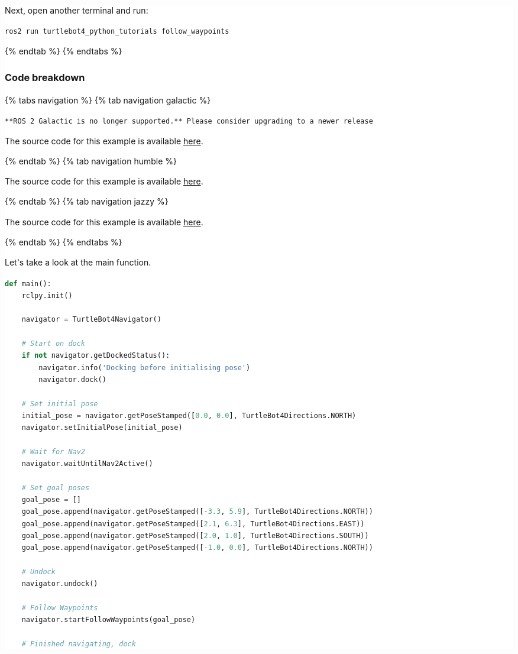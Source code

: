 Next, open another terminal and run:

```bash
ros2 run turtlebot4_python_tutorials follow_waypoints
```

{% endtab %}
{% endtabs %}


### Code breakdown

{% tabs navigation %}
{% tab navigation galactic %}
```warning
**ROS 2 Galactic is no longer supported.** Please consider upgrading to a newer release
```

The source code for this example is available [here](https://github.com/turtlebot/turtlebot4_tutorials/blob/galactic/turtlebot4_python_tutorials/turtlebot4_python_tutorials/follow_waypoints.py).

{% endtab %}
{% tab navigation humble %}

The source code for this example is available [here](https://github.com/turtlebot/turtlebot4_tutorials/blob/humble/turtlebot4_python_tutorials/turtlebot4_python_tutorials/follow_waypoints.py).

{% endtab %}
{% tab navigation jazzy %}

The source code for this example is available [here](https://github.com/turtlebot/turtlebot4_tutorials/blob/jazzy/turtlebot4_python_tutorials/turtlebot4_python_tutorials/follow_waypoints.py).

{% endtab %}
{% endtabs %}

Let's take a look at the main function.

```py
def main():
    rclpy.init()

    navigator = TurtleBot4Navigator()

    # Start on dock
    if not navigator.getDockedStatus():
        navigator.info('Docking before initialising pose')
        navigator.dock()

    # Set initial pose
    initial_pose = navigator.getPoseStamped([0.0, 0.0], TurtleBot4Directions.NORTH)
    navigator.setInitialPose(initial_pose)

    # Wait for Nav2
    navigator.waitUntilNav2Active()

    # Set goal poses
    goal_pose = []
    goal_pose.append(navigator.getPoseStamped([-3.3, 5.9], TurtleBot4Directions.NORTH))
    goal_pose.append(navigator.getPoseStamped([2.1, 6.3], TurtleBot4Directions.EAST))
    goal_pose.append(navigator.getPoseStamped([2.0, 1.0], TurtleBot4Directions.SOUTH))
    goal_pose.append(navigator.getPoseStamped([-1.0, 0.0], TurtleBot4Directions.NORTH))

    # Undock
    navigator.undock()

    # Follow Waypoints
    navigator.startFollowWaypoints(goal_pose)

    # Finished navigating, dock
```